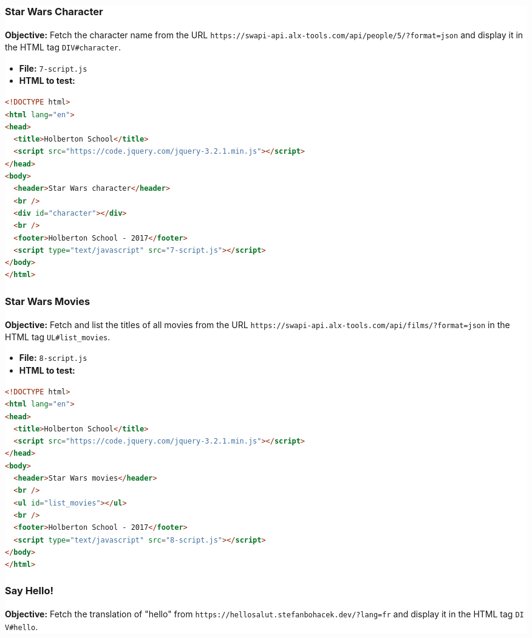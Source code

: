 ### Star Wars Character
**Objective:** Fetch the character name from the URL `https://swapi-api.alx-tools.com/api/people/5/?format=json` and display it in the HTML tag `DIV#character`.

- **File:** `7-script.js`
- **HTML to test:**
```html
<!DOCTYPE html>
<html lang="en">
<head>
  <title>Holberton School</title>
  <script src="https://code.jquery.com/jquery-3.2.1.min.js"></script>
</head>
<body>
  <header>Star Wars character</header>
  <br />
  <div id="character"></div>
  <br />
  <footer>Holberton School - 2017</footer>
  <script type="text/javascript" src="7-script.js"></script>
</body>
</html>
```

### Star Wars Movies
**Objective:** Fetch and list the titles of all movies from the URL `https://swapi-api.alx-tools.com/api/films/?format=json` in the HTML tag `UL#list_movies`.

- **File:** `8-script.js`
- **HTML to test:**
```html
<!DOCTYPE html>
<html lang="en">
<head>
  <title>Holberton School</title>
  <script src="https://code.jquery.com/jquery-3.2.1.min.js"></script>
</head>
<body>
  <header>Star Wars movies</header>
  <br />
  <ul id="list_movies"></ul>
  <br />
  <footer>Holberton School - 2017</footer>
  <script type="text/javascript" src="8-script.js"></script>
</body>
</html>
```

### Say Hello!
**Objective:** Fetch the translation of "hello" from `https://hellosalut.stefanbohacek.dev/?lang=fr` and display it in the HTML tag `DIV#hello`.
